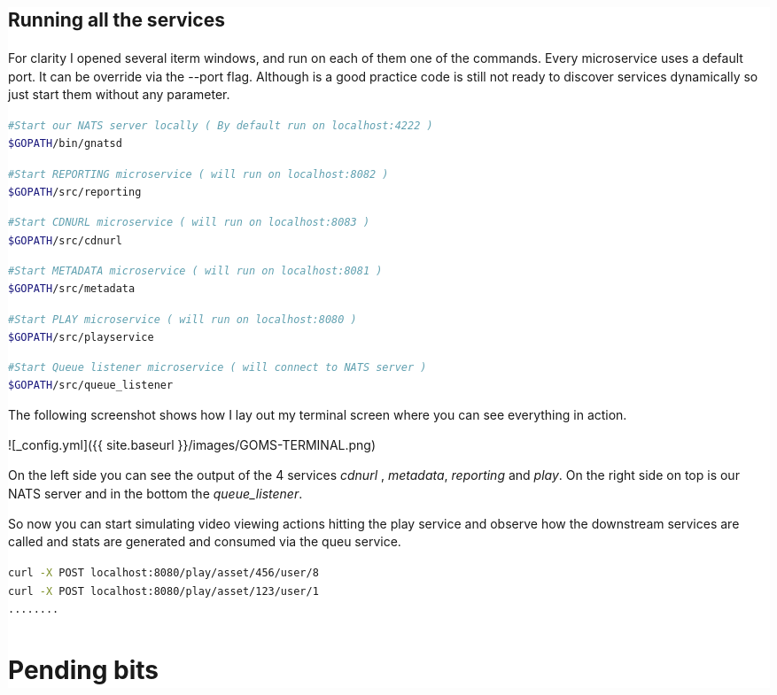 ## Running all the services

For clarity I opened several iterm windows, and run on each of them one of the commands.
Every microservice uses a default port. It can be override via the --port flag.
Although is a good practice code is still not ready to discover services dynamically so just start them without any parameter.

```bash
#Start our NATS server locally ( By default run on localhost:4222 )
$GOPATH/bin/gnatsd
```

```bash
#Start REPORTING microservice ( will run on localhost:8082 )
$GOPATH/src/reporting
```

```bash
#Start CDNURL microservice ( will run on localhost:8083 )
$GOPATH/src/cdnurl
```

```bash
#Start METADATA microservice ( will run on localhost:8081 )
$GOPATH/src/metadata
```

```bash
#Start PLAY microservice ( will run on localhost:8080 )
$GOPATH/src/playservice
```

```bash
#Start Queue listener microservice ( will connect to NATS server )
$GOPATH/src/queue_listener
```
The following screenshot shows how I lay out my terminal screen where you can see everything in action.

![_config.yml]({{ site.baseurl }}/images/GOMS-TERMINAL.png)

On the left side you can see the output of the 4 services *cdnurl* , *metadata*, *reporting* and *play*.
On the right side on top is our NATS server and in the bottom the *queue_listener*.

So now you can start simulating video viewing actions hitting the play service  and observe how the downstream services are called and stats are generated and consumed via the queu service.

```bash
curl -X POST localhost:8080/play/asset/456/user/8
curl -X POST localhost:8080/play/asset/123/user/1
........
```

# Pending bits
